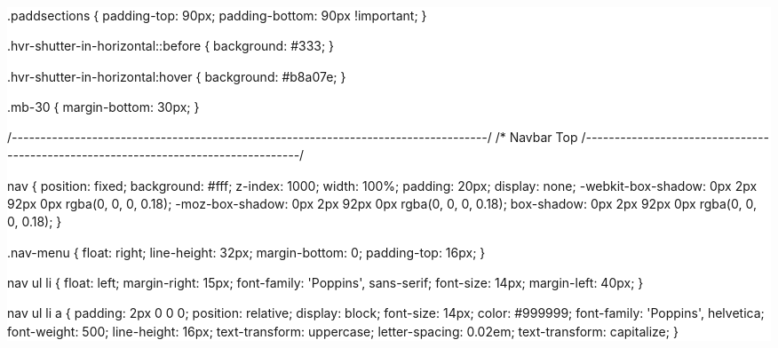 .paddsections {
  padding-top: 90px;
  padding-bottom: 90px !important;
}

.hvr-shutter-in-horizontal::before {
  background: #333;
}

.hvr-shutter-in-horizontal:hover {
  background: #b8a07e;
}

.mb-30 {
  margin-bottom: 30px;
}

/*-----------------------------------------------------------------------------------*/
/*  Navbar Top
/*-----------------------------------------------------------------------------------*/

nav {
  position: fixed;
  background: #fff;
  z-index: 1000;
  width: 100%;
  padding: 20px;
  display: none;
  -webkit-box-shadow: 0px 2px 92px 0px rgba(0, 0, 0, 0.18);
  -moz-box-shadow: 0px 2px 92px 0px rgba(0, 0, 0, 0.18);
  box-shadow: 0px 2px 92px 0px rgba(0, 0, 0, 0.18);
}

.nav-menu {
  float: right;
  line-height: 32px;
  margin-bottom: 0;
  padding-top: 16px;
}

nav ul li {
  float: left;
  margin-right: 15px;
  font-family: 'Poppins', sans-serif;
  font-size: 14px;
  margin-left: 40px;
}

nav ul li a {
  padding: 2px 0 0 0;
  position: relative;
  display: block;
  font-size: 14px;
  color: #999999;
  font-family: 'Poppins', helvetica;
  font-weight: 500;
  line-height: 16px;
  text-transform: uppercase;
  letter-spacing: 0.02em;
  text-transform: capitalize;
}
